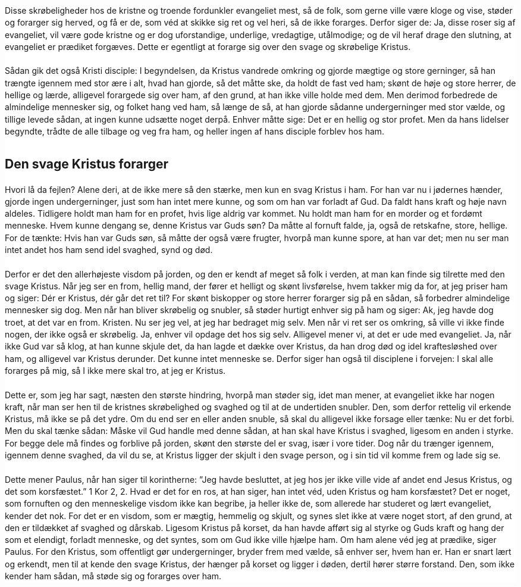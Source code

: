 Disse skrøbeligheder hos de kristne og troende fordunkler evangeliet mest, så de folk, som gerne ville være kloge og vise, støder og forarger sig herved, og få er de, som véd at skikke sig ret og vel heri, så de ikke forarges. Derfor siger de: Ja, disse roser sig af evangeliet, vil være gode kristne og er dog uforstandige, underlige, vredagtige, utålmodige; og de vil heraf drage den slutning, at evangeliet er prædiket forgæves. Dette er egentligt at forarge sig over den svage og skrøbelige Kristus.  
&nbsp;  
Sådan gik det også Kristi disciple: I begyndelsen, da Kristus vandrede omkring og gjorde mægtige og store gerninger, så han trængte igennem med stor ære i alt, hvad han gjorde, så det måtte ske, da holdt de fast ved ham; skønt de høje og store herrer, de hellige og lærde, alligevel forargede sig over ham, af den grund, at han ikke ville holde med dem. Men derimod forbedrede de almindelige mennesker sig, og folket hang ved ham, så længe de så, at han gjorde sådanne undergerninger med stor vælde, og tillige levede sådan, at ingen kunne udsætte noget derpå. Enhver måtte sige: Det er en hellig og stor profet. Men da hans lidelser begyndte, trådte de alle tilbage og veg fra ham, og heller ingen af hans disciple forblev hos ham.

## Den svage Kristus forarger
Hvori lå da fejlen? Alene deri, at de ikke mere så den stærke, men kun en svag Kristus i ham. For han var nu i jødernes hænder, gjorde ingen undergerninger, just som han intet mere kunne, og som om han var forladt af Gud. Da faldt hans kraft og høje navn aldeles. Tidligere holdt man ham for en profet, hvis lige aldrig var kommet. Nu holdt man ham for en morder og et fordømt menneske. Hvem kunne dengang se, denne Kristus var Guds søn? Da måtte al fornuft falde, ja, også de retskafne, store, hellige. For de tænkte: Hvis han var Guds søn, så måtte der også være frugter, hvorpå man kunne spore, at han var det; men nu ser man intet andet hos ham send idel svaghed, synd og død.  
&nbsp;  
Derfor er det den allerhøjeste visdom på jorden, og den er kendt af meget så folk i verden, at man kan finde sig tilrette med den svage Kristus. Når jeg ser en from, hellig mand, der fører et helligt og skønt livsførelse, hvem takker mig da for, at jeg priser ham og siger: Dér er Kristus, dér går det ret til? For skønt biskopper og store herrer forarger sig på en sådan, så forbedrer almindelige mennesker sig dog. Men når han bliver skrøbelig og snubler, så støder hurtigt enhver sig på ham og siger: Ak, jeg havde dog troet, at det var en from. Kristen. Nu ser jeg vel, at jeg har bedraget mig selv. Men når vi ret ser os omkring, så ville vi ikke finde nogen, der ikke også er skrøbelig. Ja, enhver vil opdage det hos sig selv. Alligevel mener vi, at det er ude med evangeliet. Ja, når ikke Gud var så klog, at han kunne skjule det, da han lagde et dække over Kristus, da han drog død og idel kraftesløshed over ham, og alligevel var Kristus derunder. Det kunne intet menneske se. Derfor siger han også til disciplene i forvejen: I skal alle forarges på mig, så I ikke mere skal tro, at jeg er Kristus.  
&nbsp;  
Dette er, som jeg har sagt, næsten den største hindring, hvorpå man støder sig, idet man mener, at evangeliet ikke har nogen kraft, når man ser hen til de kristnes skrøbelighed og svaghed og til at de undertiden snubler. Den, som derfor rettelig vil erkende Kristus, må ikke se på det ydre. Om du end ser en eller anden snuble, så skal du alligevel ikke forsage eller tænke: Nu er det forbi. Men du skal tænke sådan: Måske vil Gud handle med denne sådan, at han skal have Kristus i svaghed, ligesom en anden i styrke. For begge dele må findes og forblive på jorden, skønt den største del er svag, især i vore tider. Dog når du trænger igennem, igennem denne svaghed, da vil du se, at Kristus ligger der skjult i den svage person, og i sin tid vil komme frem og lade sig se.  
&nbsp;  
Dette mener Paulus, når han siger til korintherne: ”Jeg havde besluttet, at jeg hos jer ikke ville vide af andet end Jesus Kristus, og det som korsfæstet.” 1 Kor 2, 2. Hvad er det for en ros, at han siger, han intet véd, uden Kristus og ham korsfæstet? Det er noget, som fornuften og den menneskelige visdom ikke kan begribe, ja heller ikke de, som allerede har studeret og lært evangeliet, kender det nok. For det er en visdom, som er mægtig, hemmelig og skjult, og synes slet ikke at være noget stort, af den grund, at den er tildækket af svaghed og dårskab. Ligesom Kristus på korset, da han havde afført sig al styrke og Guds kraft og hang der som et elendigt, forladt menneske, og det syntes, som om Gud ikke ville hjælpe ham. Om ham alene véd jeg at prædike, siger Paulus. For den Kristus, som offentligt gør undergerninger, bryder frem med vælde, så enhver ser, hvem han er. Han er snart lært og erkendt, men til at kende den svage Kristus, der hænger på korset og ligger i døden, dertil hører større forstand. Den, som ikke kender ham sådan, må støde sig og forarges over ham.
